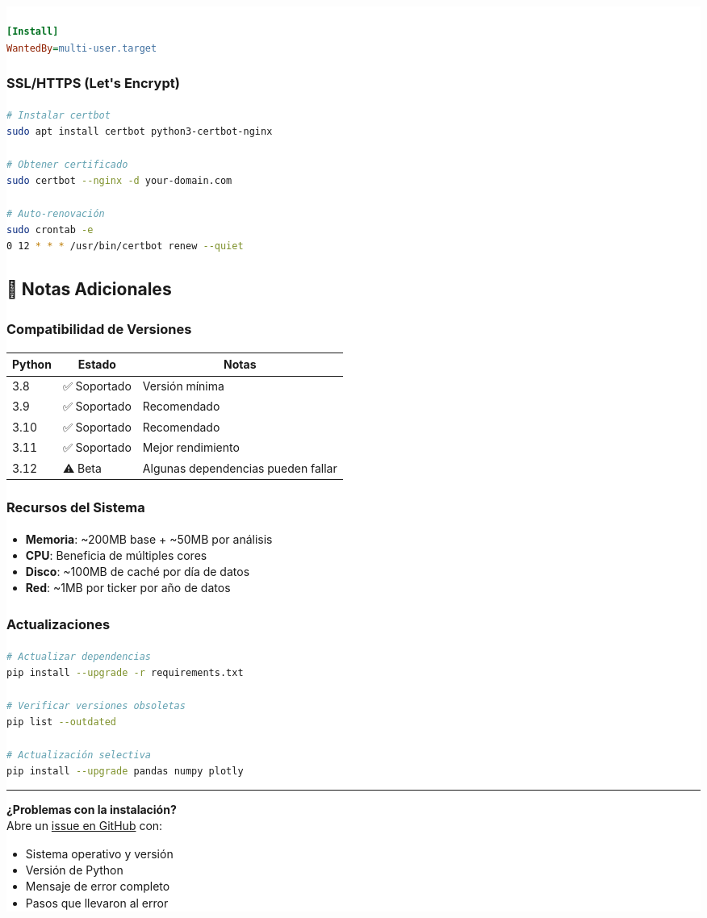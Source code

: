```ini

[Install]
WantedBy=multi-user.target
```

### SSL/HTTPS (Let's Encrypt)

```bash
# Instalar certbot
sudo apt install certbot python3-certbot-nginx

# Obtener certificado
sudo certbot --nginx -d your-domain.com

# Auto-renovación
sudo crontab -e
0 12 * * * /usr/bin/certbot renew --quiet
```

## 📝 Notas Adicionales

### Compatibilidad de Versiones

| Python | Estado | Notas |
|--------|--------|-------|
| 3.8 | ✅ Soportado | Versión mínima |
| 3.9 | ✅ Soportado | Recomendado |
| 3.10 | ✅ Soportado | Recomendado |
| 3.11 | ✅ Soportado | Mejor rendimiento |
| 3.12 | ⚠️ Beta | Algunas dependencias pueden fallar |

### Recursos del Sistema

- **Memoria**: ~200MB base + ~50MB por análisis
- **CPU**: Beneficia de múltiples cores
- **Disco**: ~100MB de caché por día de datos
- **Red**: ~1MB por ticker por año de datos

### Actualizaciones

```bash
# Actualizar dependencias
pip install --upgrade -r requirements.txt

# Verificar versiones obsoletas
pip list --outdated

# Actualización selectiva
pip install --upgrade pandas numpy plotly
```

---

**¿Problemas con la instalación?**  
Abre un [issue en GitHub](https://github.com/your-repo/issues) con:
- Sistema operativo y versión
- Versión de Python
- Mensaje de error completo
- Pasos que llevaron al error
